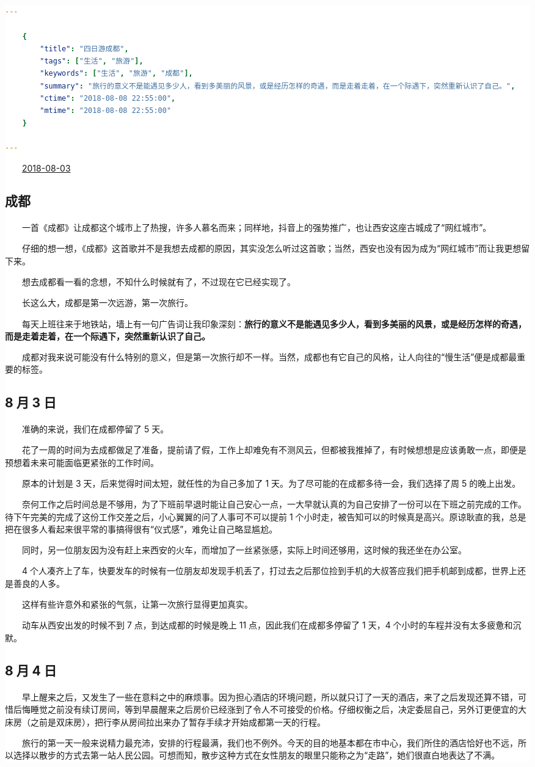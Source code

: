 ```yaml
---

    {
        "title": "四日游成都",
        "tags": ["生活", "旅游"],
        "keywords": ["生活", "旅游", "成都"],
        "summary": "旅行的意义不是能遇见多少人，看到多美丽的风景，或是经历怎样的奇遇，而是走着走着，在一个际遇下，突然重新认识了自己。",
        "ctime": "2018-08-08 22:55:00",
        "mtime": "2018-08-08 22:55:00"
    }

---
```


　　<u>2018-08-03</u>

## 成都

　　一首《成都》让成都这个城市上了热搜，许多人慕名而来；同样地，抖音上的强势推广，也让西安这座古城成了“网红城市”。

　　仔细的想一想，《成都》这首歌并不是我想去成都的原因，其实没怎么听过这首歌；当然，西安也没有因为成为“网红城市”而让我更想留下来。

　　想去成都看一看的念想，不知什么时候就有了，不过现在它已经实现了。

　　长这么大，成都是第一次远游，第一次旅行。

　　每天上班往来于地铁站，墙上有一句广告词让我印象深刻：**旅行的意义不是能遇见多少人，看到多美丽的风景，或是经历怎样的奇遇，而是走着走着，在一个际遇下，突然重新认识了自己。**

　　成都对我来说可能没有什么特别的意义，但是第一次旅行却不一样。当然，成都也有它自己的风格，让人向往的“慢生活”便是成都最重要的标签。

## 8 月 3 日

　　准确的来说，我们在成都停留了 5 天。

　　花了一周的时间为去成都做足了准备，提前请了假，工作上却难免有不测风云，但都被我推掉了，有时候想想是应该勇敢一点，即便是预想着未来可能面临更紧张的工作时间。

　　原本的计划是 3 天，后来觉得时间太短，就任性的为自己多加了 1 天。为了尽可能的在成都多待一会，我们选择了周 5 的晚上出发。

　　奈何工作之后时间总是不够用，为了下班前早退时能让自己安心一点，一大早就认真的为自己安排了一份可以在下班之前完成的工作。待下午完美的完成了这份工作交差之后，小心翼翼的问了人事可不可以提前 1 个小时走，被告知可以的时候真是高兴。原谅耿直的我，总是把在很多人看起来很平常的事搞得很有“仪式感”，难免让自己略显尴尬。

　　同时，另一位朋友因为没有赶上来西安的火车，而增加了一丝紧张感，实际上时间还够用，这时候的我还坐在办公室。

　　4 个人凑齐上了车，快要发车的时候有一位朋友却发现手机丢了，打过去之后那位捡到手机的大叔答应我们把手机邮到成都，世界上还是善良的人多。

　　这样有些许意外和紧张的气氛，让第一次旅行显得更加真实。

　　动车从西安出发的时候不到 7 点，到达成都的时候是晚上 11 点，因此我们在成都多停留了 1 天，4 个小时的车程并没有太多疲惫和沉默。

## 8 月 4 日

　　早上醒来之后，又发生了一些在意料之中的麻烦事。因为担心酒店的环境问题，所以就只订了一天的酒店，来了之后发现还算不错，可惜后悔睡觉之前没有续订房间，等到早晨醒来之后房价已经涨到了令人不可接受的价格。仔细权衡之后，决定委屈自己，另外订更便宜的大床房（之前是双床房），把行李从房间拉出来办了暂存手续才开始成都第一天的行程。

　　旅行的第一天一般来说精力最充沛，安排的行程最满，我们也不例外。今天的目的地基本都在市中心，我们所住的酒店恰好也不远，所以选择以散步的方式去第一站人民公园。可想而知，散步这种方式在女性朋友的眼里只能称之为“走路”，她们很直白地表达了不满。
